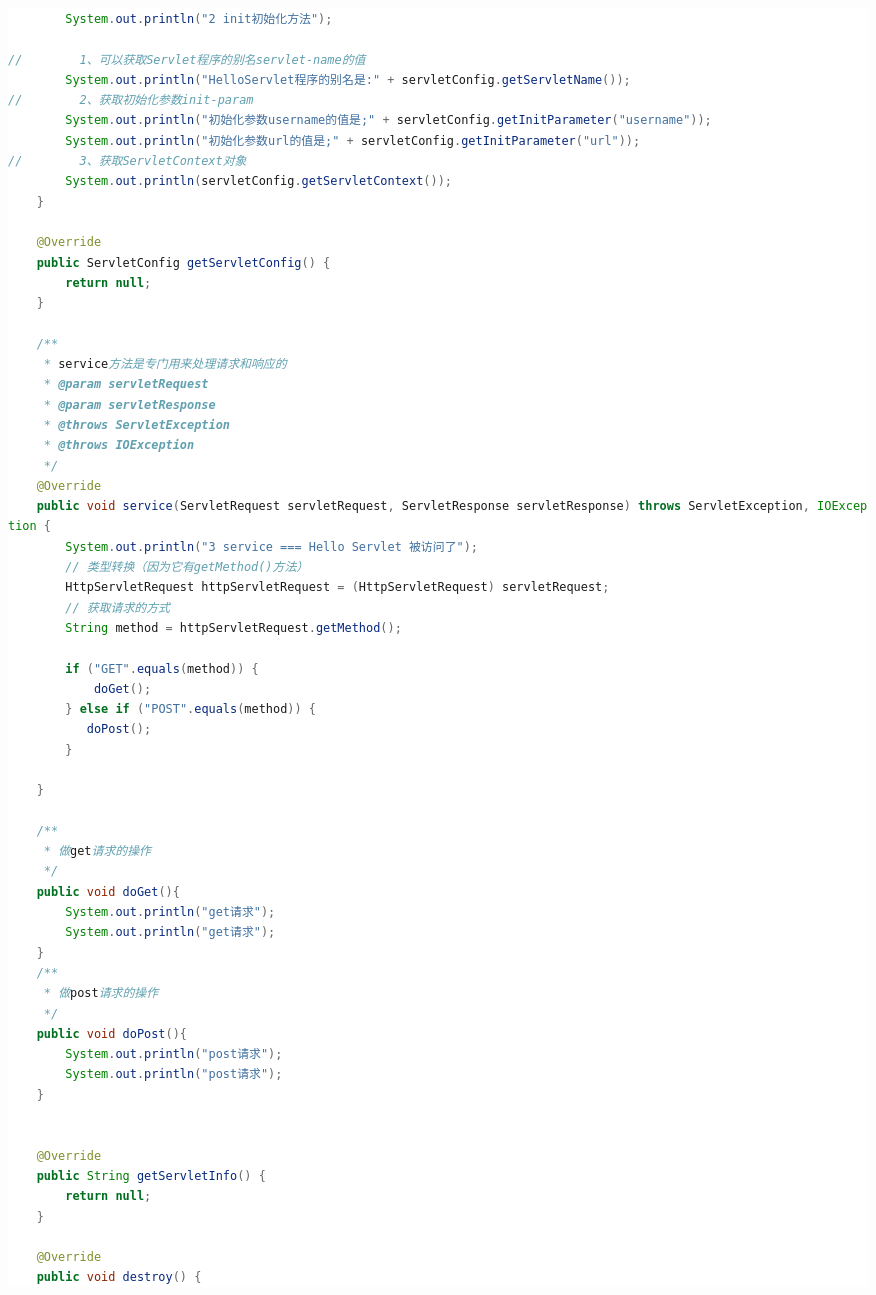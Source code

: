 ```java
        System.out.println("2 init初始化方法");

//        1、可以获取Servlet程序的别名servlet-name的值
        System.out.println("HelloServlet程序的别名是:" + servletConfig.getServletName());
//        2、获取初始化参数init-param
        System.out.println("初始化参数username的值是;" + servletConfig.getInitParameter("username"));
        System.out.println("初始化参数url的值是;" + servletConfig.getInitParameter("url"));
//        3、获取ServletContext对象
        System.out.println(servletConfig.getServletContext());
    }

    @Override
    public ServletConfig getServletConfig() {
        return null;
    }

    /**
     * service方法是专门用来处理请求和响应的
     * @param servletRequest
     * @param servletResponse
     * @throws ServletException
     * @throws IOException
     */
    @Override
    public void service(ServletRequest servletRequest, ServletResponse servletResponse) throws ServletException, IOException {
        System.out.println("3 service === Hello Servlet 被访问了");
        // 类型转换（因为它有getMethod()方法）
        HttpServletRequest httpServletRequest = (HttpServletRequest) servletRequest;
        // 获取请求的方式
        String method = httpServletRequest.getMethod();

        if ("GET".equals(method)) {
            doGet();
        } else if ("POST".equals(method)) {
           doPost();
        }

    }

    /**
     * 做get请求的操作
     */
    public void doGet(){
        System.out.println("get请求");
        System.out.println("get请求");
    }
    /**
     * 做post请求的操作
     */
    public void doPost(){
        System.out.println("post请求");
        System.out.println("post请求");
    }


    @Override
    public String getServletInfo() {
        return null;
    }

    @Override
    public void destroy() {
```